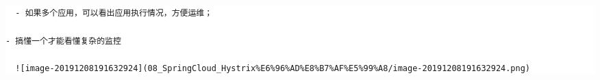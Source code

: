       - 如果多个应用，可以看出应用执行情况，方便运维；

    - 搞懂一个才能看懂复杂的监控

      ![image-20191208191632924](08_SpringCloud_Hystrix%E6%96%AD%E8%B7%AF%E5%99%A8/image-20191208191632924.png)















